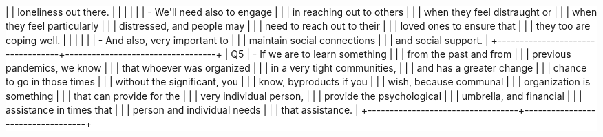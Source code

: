 |                                  |     loneliness out there.        |
|                                  |                                  |
|                                  | -   We\'ll need also to engage   |
|                                  |     in reaching out to others    |
|                                  |     when they feel distraught or |
|                                  |     when they feel particularly  |
|                                  |     distressed, and people may   |
|                                  |     need to reach out to their   |
|                                  |     loved ones to ensure that    |
|                                  |     they too are coping well.    |
|                                  |                                  |
|                                  | -   And also, very important to  |
|                                  |     maintain social connections  |
|                                  |     and social support.          |
+----------------------------------+----------------------------------+
| Q5                               | -   If we are to learn something |
|                                  |     from the past and from       |
|                                  |     previous pandemics, we know  |
|                                  |     that whoever was organized   |
|                                  |     in a very tight communities, |
|                                  |     and has a greater change     |
|                                  |     chance to go in those times  |
|                                  |     without the significant, you |
|                                  |     know, byproducts if you      |
|                                  |     wish, because communal       |
|                                  |     organization is something    |
|                                  |     that can provide for the     |
|                                  |     very individual person,      |
|                                  |     provide the psychological    |
|                                  |     umbrella, and financial      |
|                                  |     assistance in times that     |
|                                  |     person and individual needs  |
|                                  |     that assistance.             |
+----------------------------------+----------------------------------+
